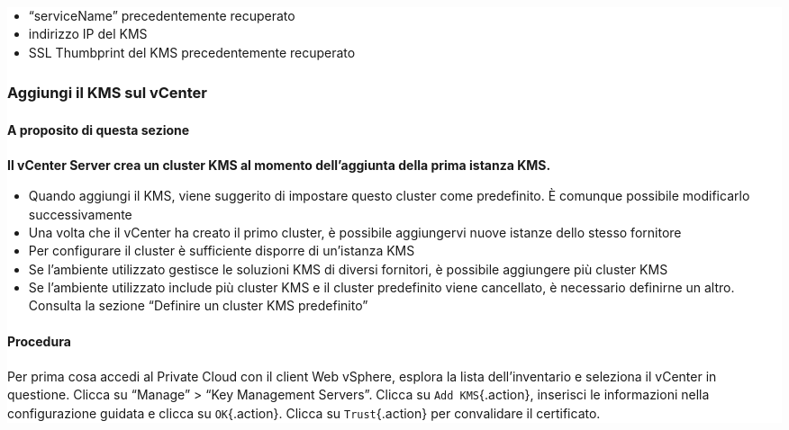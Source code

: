 * “serviceName” precedentemente recuperato
* indirizzo IP del KMS
* SSL Thumbprint del KMS precedentemente recuperato

### Aggiungi il KMS sul vCenter

#### A proposito di questa sezione

**Il vCenter Server crea un cluster KMS al momento dell’aggiunta della prima istanza KMS.** 

- Quando aggiungi il KMS, viene suggerito di impostare questo cluster come predefinito. È comunque possibile modificarlo successivamente
- Una volta che il vCenter ha creato il primo cluster, è possibile aggiungervi nuove istanze dello stesso fornitore 
- Per configurare il cluster è sufficiente disporre di un’istanza KMS
- Se l’ambiente utilizzato gestisce le soluzioni KMS di diversi fornitori, è possibile aggiungere più cluster KMS
- Se l’ambiente utilizzato include più cluster KMS e il cluster predefinito viene cancellato, è necessario definirne un altro. Consulta la sezione “Definire un cluster KMS predefinito”

#### Procedura

Per prima cosa accedi al Private Cloud con il client Web vSphere, esplora la lista dell’inventario e seleziona il vCenter in questione. Clicca su “Manage” > “Key Management Servers”. Clicca su `Add KMS`{.action}, inserisci le informazioni nella configurazione guidata e clicca su `OK`{.action}.
Clicca su `Trust`{.action} per convalidare il certificato.
